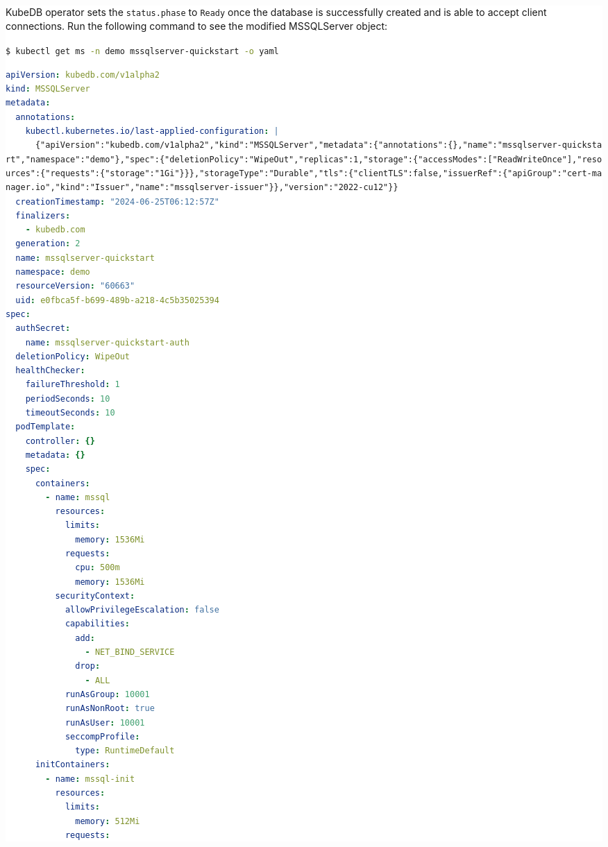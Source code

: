KubeDB operator sets the `status.phase` to `Ready` once the database is successfully created and is able to accept client connections. Run the following command to see the modified MSSQLServer object:

```bash
$ kubectl get ms -n demo mssqlserver-quickstart -o yaml
```

```yaml
apiVersion: kubedb.com/v1alpha2
kind: MSSQLServer
metadata:
  annotations:
    kubectl.kubernetes.io/last-applied-configuration: |
      {"apiVersion":"kubedb.com/v1alpha2","kind":"MSSQLServer","metadata":{"annotations":{},"name":"mssqlserver-quickstart","namespace":"demo"},"spec":{"deletionPolicy":"WipeOut","replicas":1,"storage":{"accessModes":["ReadWriteOnce"],"resources":{"requests":{"storage":"1Gi"}}},"storageType":"Durable","tls":{"clientTLS":false,"issuerRef":{"apiGroup":"cert-manager.io","kind":"Issuer","name":"mssqlserver-issuer"}},"version":"2022-cu12"}}
  creationTimestamp: "2024-06-25T06:12:57Z"
  finalizers:
    - kubedb.com
  generation: 2
  name: mssqlserver-quickstart
  namespace: demo
  resourceVersion: "60663"
  uid: e0fbca5f-b699-489b-a218-4c5b35025394
spec:
  authSecret:
    name: mssqlserver-quickstart-auth
  deletionPolicy: WipeOut
  healthChecker:
    failureThreshold: 1
    periodSeconds: 10
    timeoutSeconds: 10
  podTemplate:
    controller: {}
    metadata: {}
    spec:
      containers:
        - name: mssql
          resources:
            limits:
              memory: 1536Mi
            requests:
              cpu: 500m
              memory: 1536Mi
          securityContext:
            allowPrivilegeEscalation: false
            capabilities:
              add:
                - NET_BIND_SERVICE
              drop:
                - ALL
            runAsGroup: 10001
            runAsNonRoot: true
            runAsUser: 10001
            seccompProfile:
              type: RuntimeDefault
      initContainers:
        - name: mssql-init
          resources:
            limits:
              memory: 512Mi
            requests:
```